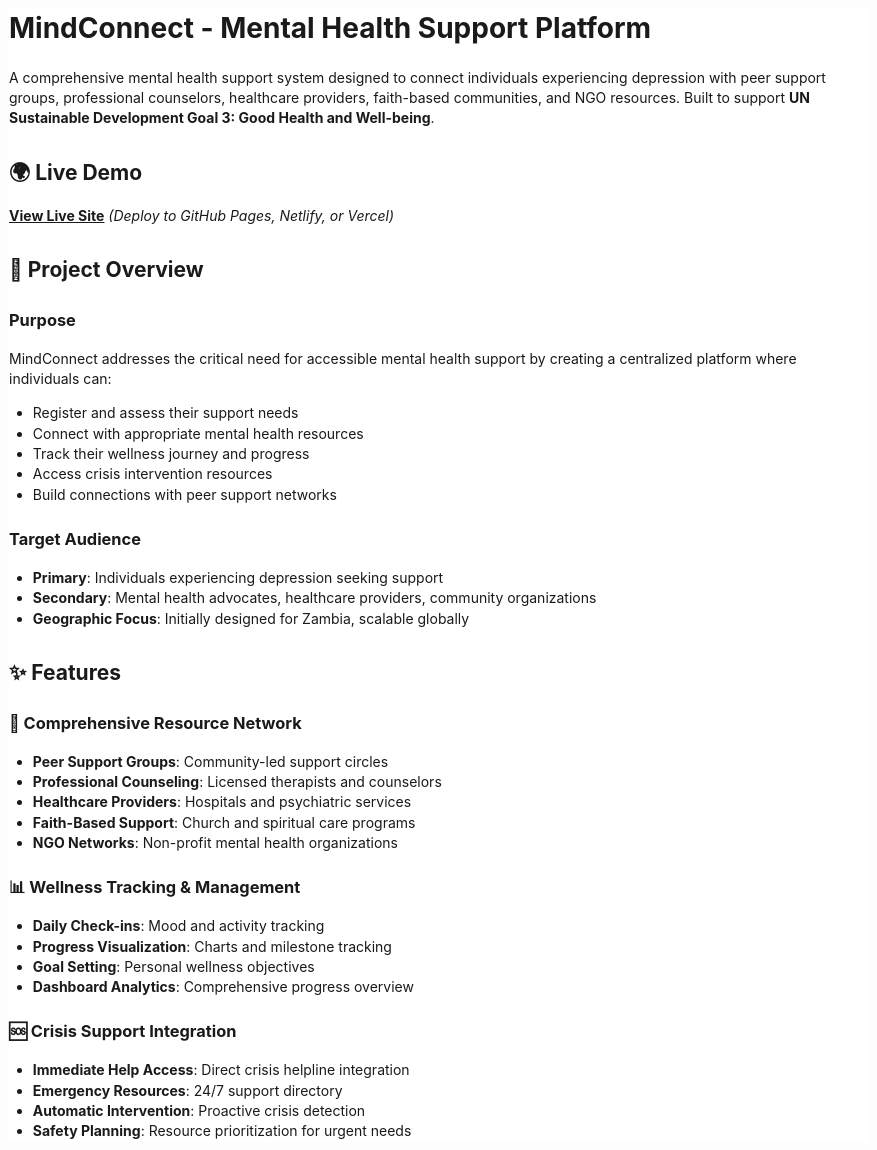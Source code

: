 # MindConnect - Mental Health Support Platform

A comprehensive mental health support system designed to connect individuals experiencing depression with peer support groups, professional counselors, healthcare providers, faith-based communities, and NGO resources. Built to support **UN Sustainable Development Goal 3: Good Health and Well-being**.

## 🌍 Live Demo

**[View Live Site](#)** *(Deploy to GitHub Pages, Netlify, or Vercel)*

## 📖 Project Overview

### Purpose
MindConnect addresses the critical need for accessible mental health support by creating a centralized platform where individuals can:
- Register and assess their support needs
- Connect with appropriate mental health resources
- Track their wellness journey and progress
- Access crisis intervention resources
- Build connections with peer support networks

### Target Audience
- **Primary**: Individuals experiencing depression seeking support
- **Secondary**: Mental health advocates, healthcare providers, community organizations
- **Geographic Focus**: Initially designed for Zambia, scalable globally

## ✨ Features

### 🤝 Comprehensive Resource Network
- **Peer Support Groups**: Community-led support circles
- **Professional Counseling**: Licensed therapists and counselors
- **Healthcare Providers**: Hospitals and psychiatric services
- **Faith-Based Support**: Church and spiritual care programs
- **NGO Networks**: Non-profit mental health organizations

### 📊 Wellness Tracking & Management
- **Daily Check-ins**: Mood and activity tracking
- **Progress Visualization**: Charts and milestone tracking
- **Goal Setting**: Personal wellness objectives
- **Dashboard Analytics**: Comprehensive progress overview

### 🆘 Crisis Support Integration
- **Immediate Help Access**: Direct crisis helpline integration
- **Emergency Resources**: 24/7 support directory
- **Automatic Intervention**: Proactive crisis detection
- **Safety Planning**: Resource prioritization for urgent needs
